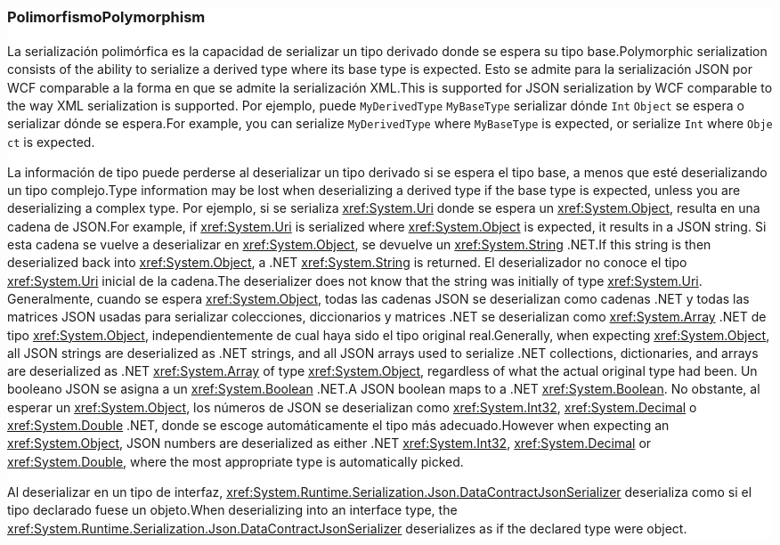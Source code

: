 ### <a name="polymorphism"></a><span data-ttu-id="3efe2-207">Polimorfismo</span><span class="sxs-lookup"><span data-stu-id="3efe2-207">Polymorphism</span></span>

<span data-ttu-id="3efe2-208">La serialización polimórfica es la capacidad de serializar un tipo derivado donde se espera su tipo base.</span><span class="sxs-lookup"><span data-stu-id="3efe2-208">Polymorphic serialization consists of the ability to serialize a derived type where its base type is expected.</span></span> <span data-ttu-id="3efe2-209">Esto se admite para la serialización JSON por WCF comparable a la forma en que se admite la serialización XML.</span><span class="sxs-lookup"><span data-stu-id="3efe2-209">This is supported for JSON serialization by WCF comparable to the way XML serialization is supported.</span></span> <span data-ttu-id="3efe2-210">Por ejemplo, puede `MyDerivedType` `MyBaseType` serializar dónde `Int` `Object` se espera o serializar dónde se espera.</span><span class="sxs-lookup"><span data-stu-id="3efe2-210">For example, you can serialize `MyDerivedType` where `MyBaseType` is expected, or serialize `Int` where `Object` is expected.</span></span>

<span data-ttu-id="3efe2-211">La información de tipo puede perderse al deserializar un tipo derivado si se espera el tipo base, a menos que esté deserializando un tipo complejo.</span><span class="sxs-lookup"><span data-stu-id="3efe2-211">Type information may be lost when deserializing a derived type if the base type is expected, unless you are deserializing a complex type.</span></span> <span data-ttu-id="3efe2-212">Por ejemplo, si se serializa <xref:System.Uri> donde se espera un <xref:System.Object>, resulta en una cadena de JSON.</span><span class="sxs-lookup"><span data-stu-id="3efe2-212">For example, if <xref:System.Uri> is serialized where <xref:System.Object> is expected, it results in a JSON string.</span></span> <span data-ttu-id="3efe2-213">Si esta cadena se vuelve a deserializar en <xref:System.Object>, se devuelve un <xref:System.String> .NET.</span><span class="sxs-lookup"><span data-stu-id="3efe2-213">If this string is then deserialized back into <xref:System.Object>, a .NET <xref:System.String> is returned.</span></span> <span data-ttu-id="3efe2-214">El deserializador no conoce el tipo <xref:System.Uri> inicial de la cadena.</span><span class="sxs-lookup"><span data-stu-id="3efe2-214">The deserializer does not know that the string was initially of type <xref:System.Uri>.</span></span> <span data-ttu-id="3efe2-215">Generalmente, cuando se espera <xref:System.Object>, todas las cadenas JSON se deserializan como cadenas .NET y todas las matrices JSON usadas para serializar colecciones, diccionarios y matrices .NET se deserializan como <xref:System.Array> .NET de tipo <xref:System.Object>, independientemente de cual haya sido el tipo original real.</span><span class="sxs-lookup"><span data-stu-id="3efe2-215">Generally, when expecting <xref:System.Object>, all JSON strings are deserialized as .NET strings, and all JSON arrays used to serialize .NET collections, dictionaries, and arrays are deserialized as .NET <xref:System.Array> of type <xref:System.Object>, regardless of what the actual original type had been.</span></span> <span data-ttu-id="3efe2-216">Un booleano JSON se asigna a un <xref:System.Boolean> .NET.</span><span class="sxs-lookup"><span data-stu-id="3efe2-216">A JSON boolean maps to a .NET <xref:System.Boolean>.</span></span> <span data-ttu-id="3efe2-217">No obstante, al esperar un <xref:System.Object>, los números de JSON se deserializan como <xref:System.Int32>, <xref:System.Decimal> o <xref:System.Double> .NET, donde se escoge automáticamente el tipo más adecuado.</span><span class="sxs-lookup"><span data-stu-id="3efe2-217">However when expecting an <xref:System.Object>, JSON numbers are deserialized as either .NET <xref:System.Int32>, <xref:System.Decimal> or <xref:System.Double>, where the most appropriate type is automatically picked.</span></span>

<span data-ttu-id="3efe2-218">Al deserializar en un tipo de interfaz, <xref:System.Runtime.Serialization.Json.DataContractJsonSerializer> deserializa como si el tipo declarado fuese un objeto.</span><span class="sxs-lookup"><span data-stu-id="3efe2-218">When deserializing into an interface type, the <xref:System.Runtime.Serialization.Json.DataContractJsonSerializer> deserializes as if the declared type were object.</span></span>
